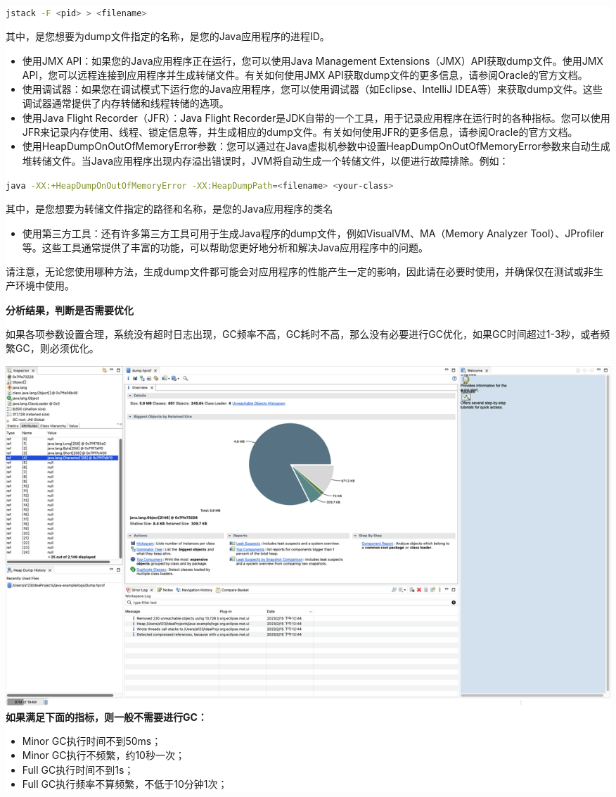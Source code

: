 ```bash
jstack -F <pid> > <filename>
```

其中，<filename>是您想要为dump文件指定的名称，<pid>是您的Java应用程序的进程ID。

+ 使用JMX API：如果您的Java应用程序正在运行，您可以使用Java Management Extensions（JMX）API获取dump文件。使用JMX API，您可以远程连接到应用程序并生成转储文件。有关如何使用JMX API获取dump文件的更多信息，请参阅Oracle的官方文档。
+ 使用调试器：如果您在调试模式下运行您的Java应用程序，您可以使用调试器（如Eclipse、IntelliJ IDEA等）来获取dump文件。这些调试器通常提供了内存转储和线程转储的选项。
+ 使用Java Flight Recorder（JFR）：Java Flight Recorder是JDK自带的一个工具，用于记录应用程序在运行时的各种指标。您可以使用JFR来记录内存使用、线程、锁定信息等，并生成相应的dump文件。有关如何使用JFR的更多信息，请参阅Oracle的官方文档。
+ 使用HeapDumpOnOutOfMemoryError参数：您可以通过在Java虚拟机参数中设置HeapDumpOnOutOfMemoryError参数来自动生成堆转储文件。当Java应用程序出现内存溢出错误时，JVM将自动生成一个转储文件，以便进行故障排除。例如：

```bash
java -XX:+HeapDumpOnOutOfMemoryError -XX:HeapDumpPath=<filename> <your-class>
```

其中，<filename>是您想要为转储文件指定的路径和名称，<your-class>是您的Java应用程序的类名

+ 使用第三方工具：还有许多第三方工具可用于生成Java程序的dump文件，例如VisualVM、MA（Memory Analyzer Tool）、JProfiler等。这些工具通常提供了丰富的功能，可以帮助您更好地分析和解决Java应用程序中的问题。

请注意，无论您使用哪种方法，生成dump文件都可能会对应用程序的性能产生一定的影响，因此请在必要时使用，并确保仅在测试或非生产环境中使用。

**分析结果，判断是否需要优化**

如果各项参数设置合理，系统没有超时日志出现，GC频率不高，GC耗时不高，那么没有必要进行GC优化，如果GC时间超过1-3秒，或者频繁GC，则必须优化。

![1676436830572-a4c98ac1-d0a2-4ed7-bfb7-a73910e9a399.png](./assets/1676436830572-a4c98ac1-d0a2-4ed7-bfb7-a73910e9a399.png)**如果满足下面的指标，则一般不需要进行GC：**

+  Minor GC执行时间不到50ms；
+  Minor GC执行不频繁，约10秒一次；
+  Full GC执行时间不到1s；
+  Full GC执行频率不算频繁，不低于10分钟1次；
